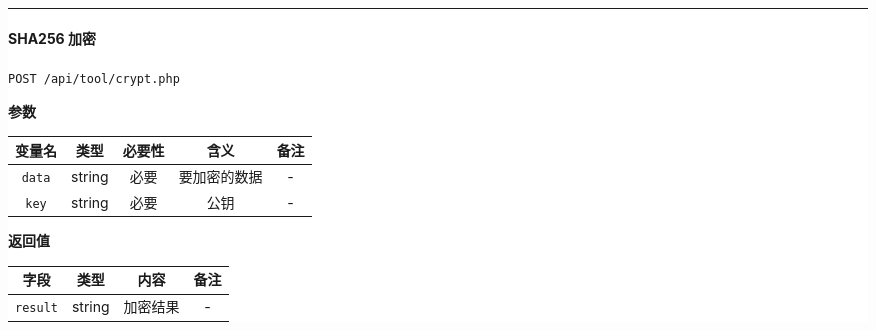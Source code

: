 -----

#### SHA256 加密

```bash
POST /api/tool/crypt.php
```

**参数**

|变量名|类型|必要性|含义|备注|
|:-:|:-:|:-:|:-:|:-:|
|`data`|string|必要|要加密的数据|-|
|`key`|string|必要|公钥|-|

**返回值**

|字段|类型|内容|备注|
|:-:|:-:|:-:|:-:|
|`result`|string|加密结果|-|